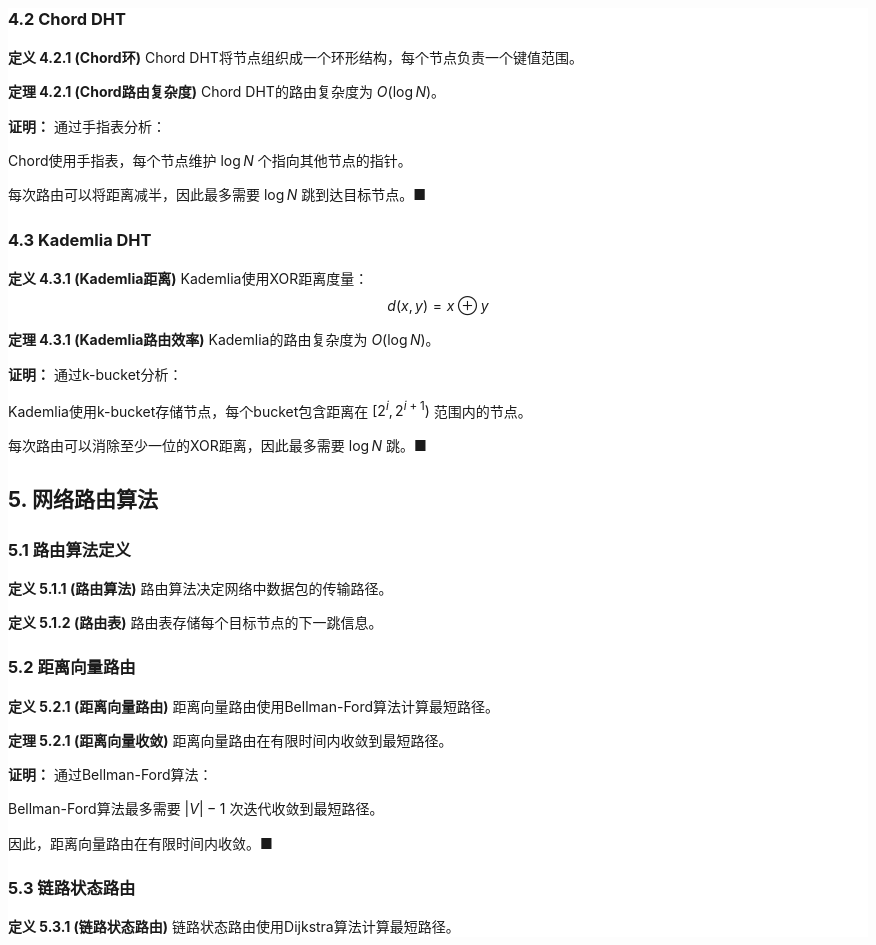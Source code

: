 ### 4.2 Chord DHT

**定义 4.2.1 (Chord环)**
Chord DHT将节点组织成一个环形结构，每个节点负责一个键值范围。

**定理 4.2.1 (Chord路由复杂度)**
Chord DHT的路由复杂度为 $O(\log N)$。

**证明：** 通过手指表分析：

Chord使用手指表，每个节点维护 $\log N$ 个指向其他节点的指针。

每次路由可以将距离减半，因此最多需要 $\log N$ 跳到达目标节点。■

### 4.3 Kademlia DHT

**定义 4.3.1 (Kademlia距离)**
Kademlia使用XOR距离度量：
$$d(x, y) = x \oplus y$$

**定理 4.3.1 (Kademlia路由效率)**
Kademlia的路由复杂度为 $O(\log N)$。

**证明：** 通过k-bucket分析：

Kademlia使用k-bucket存储节点，每个bucket包含距离在 $[2^i, 2^{i+1})$ 范围内的节点。

每次路由可以消除至少一位的XOR距离，因此最多需要 $\log N$ 跳。■

## 5. 网络路由算法

### 5.1 路由算法定义

**定义 5.1.1 (路由算法)**
路由算法决定网络中数据包的传输路径。

**定义 5.1.2 (路由表)**
路由表存储每个目标节点的下一跳信息。

### 5.2 距离向量路由

**定义 5.2.1 (距离向量路由)**
距离向量路由使用Bellman-Ford算法计算最短路径。

**定理 5.2.1 (距离向量收敛)**
距离向量路由在有限时间内收敛到最短路径。

**证明：** 通过Bellman-Ford算法：

Bellman-Ford算法最多需要 $|V|-1$ 次迭代收敛到最短路径。

因此，距离向量路由在有限时间内收敛。■

### 5.3 链路状态路由

**定义 5.3.1 (链路状态路由)**
链路状态路由使用Dijkstra算法计算最短路径。
